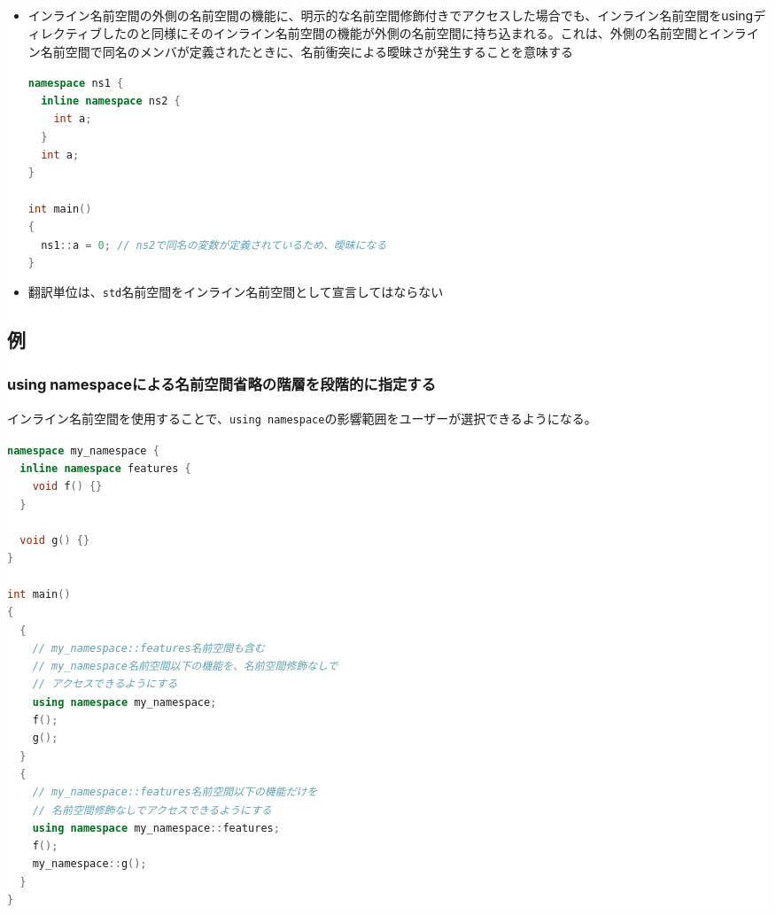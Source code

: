 - インライン名前空間の外側の名前空間の機能に、明示的な名前空間修飾付きでアクセスした場合でも、インライン名前空間をusingディレクティブしたのと同様にそのインライン名前空間の機能が外側の名前空間に持ち込まれる。これは、外側の名前空間とインライン名前空間で同名のメンバが定義されたときに、名前衝突による曖昧さが発生することを意味する

    ```cpp
    namespace ns1 {
      inline namespace ns2 {
        int a;
      }
      int a;
    }

    int main()
    {
      ns1::a = 0; // ns2で同名の変数が定義されているため、曖昧になる
    }
    ```

- 翻訳単位は、`std`名前空間をインライン名前空間として宣言してはならない


## 例
### using namespaceによる名前空間省略の階層を段階的に指定する
インライン名前空間を使用することで、`using namespace`の影響範囲をユーザーが選択できるようになる。

```cpp
namespace my_namespace {
  inline namespace features {
    void f() {}
  }

  void g() {}
}

int main()
{
  {
    // my_namespace::features名前空間も含む
    // my_namespace名前空間以下の機能を、名前空間修飾なしで
    // アクセスできるようにする
    using namespace my_namespace;
    f();
    g();
  }
  {
    // my_namespace::features名前空間以下の機能だけを
    // 名前空間修飾なしでアクセスできるようにする
    using namespace my_namespace::features;
    f();
    my_namespace::g();
  }
}
```
